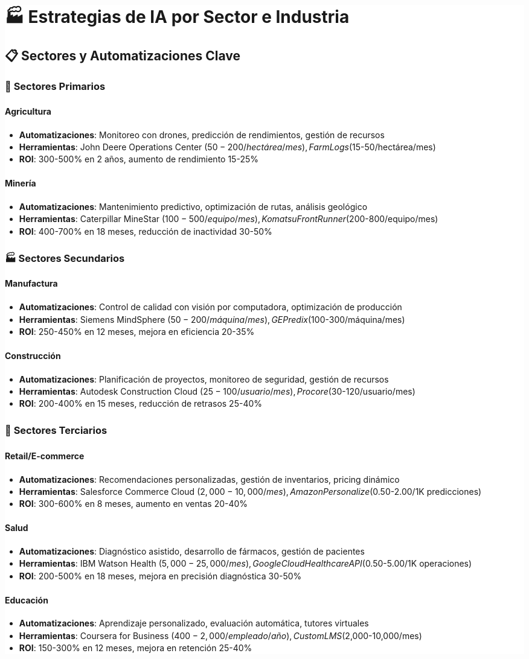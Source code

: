 # 🏭 Estrategias de IA por Sector e Industria

## 📋 Sectores y Automatizaciones Clave

### 🌾 **Sectores Primarios**

#### **Agricultura**
- **Automatizaciones**: Monitoreo con drones, predicción de rendimientos, gestión de recursos
- **Herramientas**: John Deere Operations Center ($50-200/hectárea/mes), FarmLogs ($15-50/hectárea/mes)
- **ROI**: 300-500% en 2 años, aumento de rendimiento 15-25%

#### **Minería**
- **Automatizaciones**: Mantenimiento predictivo, optimización de rutas, análisis geológico
- **Herramientas**: Caterpillar MineStar ($100-500/equipo/mes), Komatsu FrontRunner ($200-800/equipo/mes)
- **ROI**: 400-700% en 18 meses, reducción de inactividad 30-50%

### 🏭 **Sectores Secundarios**

#### **Manufactura**
- **Automatizaciones**: Control de calidad con visión por computadora, optimización de producción
- **Herramientas**: Siemens MindSphere ($50-200/máquina/mes), GE Predix ($100-300/máquina/mes)
- **ROI**: 250-450% en 12 meses, mejora en eficiencia 20-35%

#### **Construcción**
- **Automatizaciones**: Planificación de proyectos, monitoreo de seguridad, gestión de recursos
- **Herramientas**: Autodesk Construction Cloud ($25-100/usuario/mes), Procore ($30-120/usuario/mes)
- **ROI**: 200-400% en 15 meses, reducción de retrasos 25-40%

### 🏪 **Sectores Terciarios**

#### **Retail/E-commerce**
- **Automatizaciones**: Recomendaciones personalizadas, gestión de inventarios, pricing dinámico
- **Herramientas**: Salesforce Commerce Cloud ($2,000-10,000/mes), Amazon Personalize ($0.50-2.00/1K predicciones)
- **ROI**: 300-600% en 8 meses, aumento en ventas 20-40%

#### **Salud**
- **Automatizaciones**: Diagnóstico asistido, desarrollo de fármacos, gestión de pacientes
- **Herramientas**: IBM Watson Health ($5,000-25,000/mes), Google Cloud Healthcare API ($0.50-5.00/1K operaciones)
- **ROI**: 200-500% en 18 meses, mejora en precisión diagnóstica 30-50%

#### **Educación**
- **Automatizaciones**: Aprendizaje personalizado, evaluación automática, tutores virtuales
- **Herramientas**: Coursera for Business ($400-2,000/empleado/año), Custom LMS ($2,000-10,000/mes)
- **ROI**: 150-300% en 12 meses, mejora en retención 25-40%
